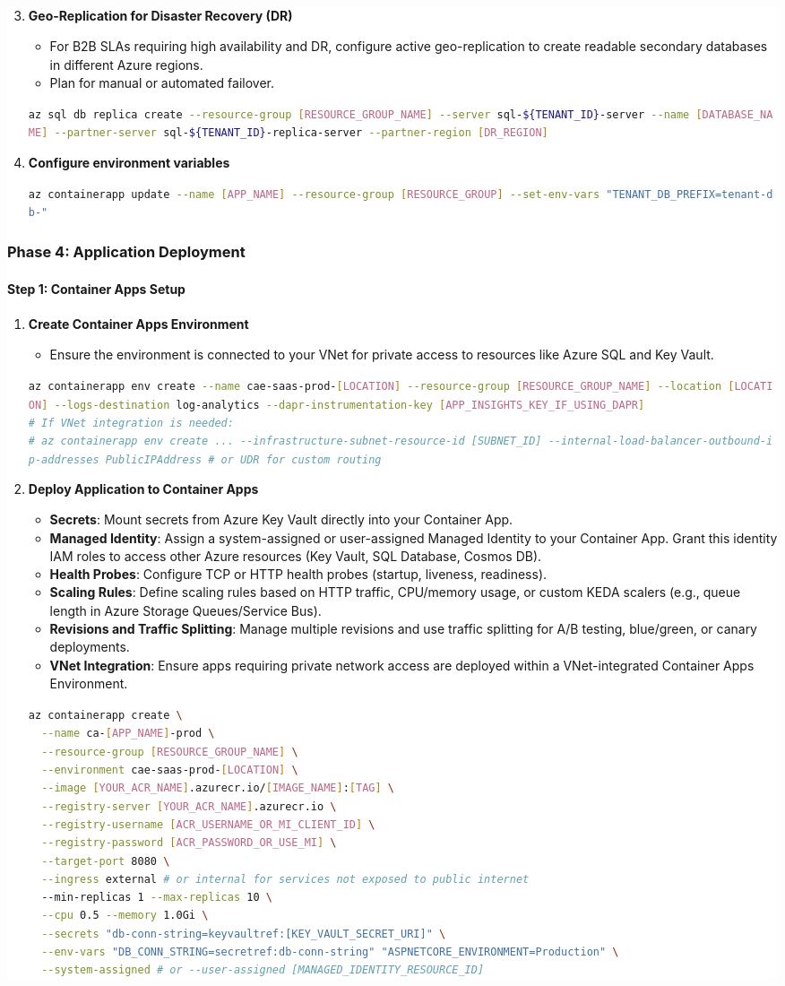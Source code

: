 3. **Geo-Replication for Disaster Recovery (DR)**
   - For B2B SLAs requiring high availability and DR, configure active geo-replication to create readable secondary databases in different Azure regions.
   - Plan for manual or automated failover.
   ```bash
   az sql db replica create --resource-group [RESOURCE_GROUP_NAME] --server sql-${TENANT_ID}-server --name [DATABASE_NAME] --partner-server sql-${TENANT_ID}-replica-server --partner-region [DR_REGION]
   ```

3. **Configure environment variables**
   ```bash
   az containerapp update --name [APP_NAME] --resource-group [RESOURCE_GROUP] --set-env-vars "TENANT_DB_PREFIX=tenant-db-"
   ```

### Phase 4: Application Deployment

#### Step 1: Container Apps Setup

1. **Create Container Apps Environment**
   - Ensure the environment is connected to your VNet for private access to resources like Azure SQL and Key Vault.
   ```bash
   az containerapp env create --name cae-saas-prod-[LOCATION] --resource-group [RESOURCE_GROUP_NAME] --location [LOCATION] --logs-destination log-analytics --dapr-instrumentation-key [APP_INSIGHTS_KEY_IF_USING_DAPR]
   # If VNet integration is needed:
   # az containerapp env create ... --infrastructure-subnet-resource-id [SUBNET_ID] --internal-load-balancer-outbound-ip-addresses PublicIPAddress # or UDR for custom routing
   ```

2. **Deploy Application to Container Apps**
   - **Secrets**: Mount secrets from Azure Key Vault directly into your Container App.
   - **Managed Identity**: Assign a system-assigned or user-assigned Managed Identity to your Container App. Grant this identity IAM roles to access other Azure resources (Key Vault, SQL Database, Cosmos DB).
   - **Health Probes**: Configure TCP or HTTP health probes (startup, liveness, readiness).
   - **Scaling Rules**: Define scaling rules based on HTTP traffic, CPU/memory usage, or custom KEDA scalers (e.g., queue length in Azure Storage Queues/Service Bus).
   - **Revisions and Traffic Splitting**: Manage multiple revisions and use traffic splitting for A/B testing, blue/green, or canary deployments.
   - **VNet Integration**: Ensure apps requiring private network access are deployed within a VNet-integrated Container Apps Environment.
   ```bash
   az containerapp create \
     --name ca-[APP_NAME]-prod \
     --resource-group [RESOURCE_GROUP_NAME] \
     --environment cae-saas-prod-[LOCATION] \
     --image [YOUR_ACR_NAME].azurecr.io/[IMAGE_NAME]:[TAG] \
     --registry-server [YOUR_ACR_NAME].azurecr.io \
     --registry-username [ACR_USERNAME_OR_MI_CLIENT_ID] \
     --registry-password [ACR_PASSWORD_OR_USE_MI] \
     --target-port 8080 \
     --ingress external # or internal for services not exposed to public internet
     --min-replicas 1 --max-replicas 10 \
     --cpu 0.5 --memory 1.0Gi \
     --secrets "db-conn-string=keyvaultref:[KEY_VAULT_SECRET_URI]" \
     --env-vars "DB_CONN_STRING=secretref:db-conn-string" "ASPNETCORE_ENVIRONMENT=Production" \
     --system-assigned # or --user-assigned [MANAGED_IDENTITY_RESOURCE_ID]
   ```
